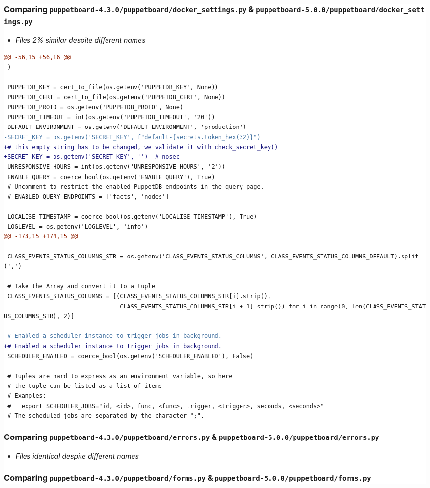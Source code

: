 ### Comparing `puppetboard-4.3.0/puppetboard/docker_settings.py` & `puppetboard-5.0.0/puppetboard/docker_settings.py`

 * *Files 2% similar despite different names*

```diff
@@ -56,15 +56,16 @@
 )
 
 PUPPETDB_KEY = cert_to_file(os.getenv('PUPPETDB_KEY', None))
 PUPPETDB_CERT = cert_to_file(os.getenv('PUPPETDB_CERT', None))
 PUPPETDB_PROTO = os.getenv('PUPPETDB_PROTO', None)
 PUPPETDB_TIMEOUT = int(os.getenv('PUPPETDB_TIMEOUT', '20'))
 DEFAULT_ENVIRONMENT = os.getenv('DEFAULT_ENVIRONMENT', 'production')
-SECRET_KEY = os.getenv('SECRET_KEY', f"default-{secrets.token_hex(32)}")
+# this empty string has to be changed, we validate it with check_secret_key()
+SECRET_KEY = os.getenv('SECRET_KEY', '')  # nosec
 UNRESPONSIVE_HOURS = int(os.getenv('UNRESPONSIVE_HOURS', '2'))
 ENABLE_QUERY = coerce_bool(os.getenv('ENABLE_QUERY'), True)
 # Uncomment to restrict the enabled PuppetDB endpoints in the query page.
 # ENABLED_QUERY_ENDPOINTS = ['facts', 'nodes']
 
 LOCALISE_TIMESTAMP = coerce_bool(os.getenv('LOCALISE_TIMESTAMP'), True)
 LOGLEVEL = os.getenv('LOGLEVEL', 'info')
@@ -173,15 +174,15 @@
 
 CLASS_EVENTS_STATUS_COLUMNS_STR = os.getenv('CLASS_EVENTS_STATUS_COLUMNS', CLASS_EVENTS_STATUS_COLUMNS_DEFAULT).split(',')
 
 # Take the Array and convert it to a tuple
 CLASS_EVENTS_STATUS_COLUMNS = [(CLASS_EVENTS_STATUS_COLUMNS_STR[i].strip(),
                                 CLASS_EVENTS_STATUS_COLUMNS_STR[i + 1].strip()) for i in range(0, len(CLASS_EVENTS_STATUS_COLUMNS_STR), 2)]
 
-# Enabled a scheduler instance to trigger jobs in background. 
+# Enabled a scheduler instance to trigger jobs in background.
 SCHEDULER_ENABLED = coerce_bool(os.getenv('SCHEDULER_ENABLED'), False)
 
 # Tuples are hard to express as an environment variable, so here
 # the tuple can be listed as a list of items
 # Examples:
 #   export SCHEDULER_JOBS="id, <id>, func, <func>, trigger, <trigger>, seconds, <seconds>"
 # The scheduled jobs are separated by the character ";".
```

### Comparing `puppetboard-4.3.0/puppetboard/errors.py` & `puppetboard-5.0.0/puppetboard/errors.py`

 * *Files identical despite different names*

### Comparing `puppetboard-4.3.0/puppetboard/forms.py` & `puppetboard-5.0.0/puppetboard/forms.py`

